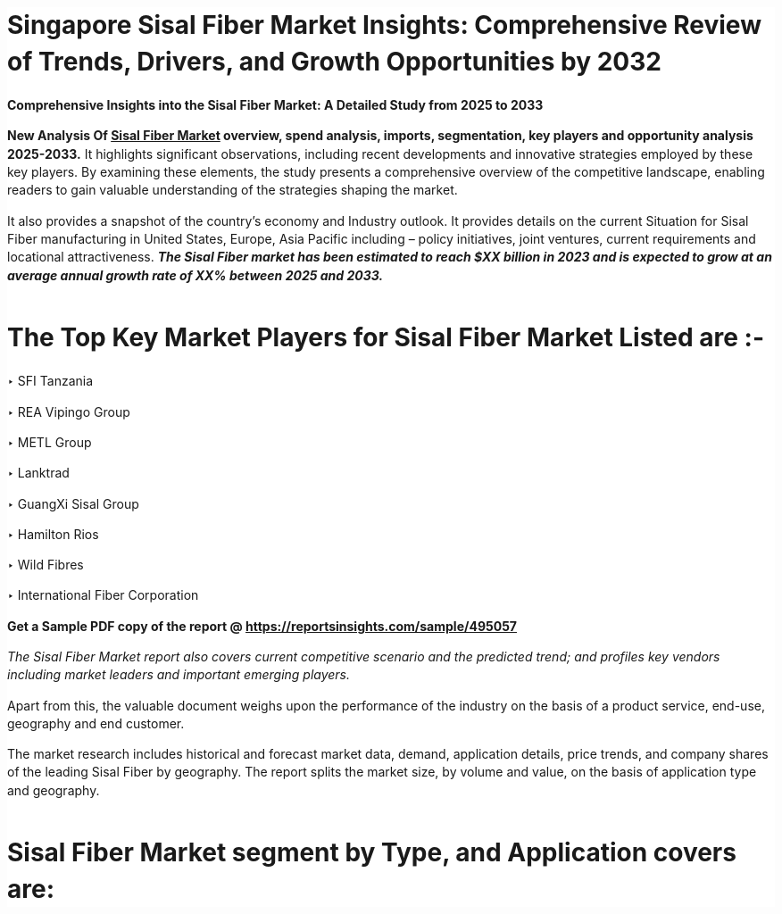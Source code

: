 # Singapore Sisal Fiber Market Insights: Comprehensive Review of Trends, Drivers, and Growth Opportunities by 2032

<strong>Comprehensive Insights into the Sisal Fiber Market: A Detailed Study from 2025 to 2033</strong>

<strong>New Analysis Of <a href=https://www.reportsinsights.com/sample/495057>Sisal Fiber Market</a> overview, spend analysis, imports, segmentation, key players and opportunity analysis 2025-2033.</strong> It highlights significant observations, including recent developments and innovative strategies employed by these key players. By examining these elements, the study presents a comprehensive overview of the competitive landscape, enabling readers to gain valuable understanding of the strategies shaping the market.

It also provides a snapshot of the country’s economy and Industry outlook. It provides details on the current Situation for Sisal Fiber manufacturing in United States, Europe, Asia Pacific including – policy initiatives, joint ventures, current requirements and locational attractiveness. <strong><em>The Sisal Fiber market has been estimated to reach $XX billion in 2023 and is expected to grow at an average annual growth rate of XX% between 2025 and 2033.</em></strong>

# <strong>The Top Key Market Players for Sisal Fiber Market Listed are :-</strong> 

‣ SFI Tanzania

‣ REA Vipingo Group

‣ METL Group

‣ Lanktrad

‣ GuangXi Sisal Group

‣ Hamilton Rios

‣ Wild Fibres

‣ International Fiber Corporation

<strong>Get a Sample PDF copy of the report @ <a href=https://reportsinsights.com/sample/495057>https://reportsinsights.com/sample/495057</a></strong>

<em>The Sisal Fiber Market report also covers current competitive scenario and the predicted trend; and profiles key vendors including market leaders and important emerging players.</em>

Apart from this, the valuable document weighs upon the performance of the industry on the basis of a product service, end-use, geography and end customer.

The market research includes historical and forecast market data, demand, application details, price trends, and company shares of the leading Sisal Fiber by geography. The report splits the market size, by volume and value, on the basis of application type and geography.

# <strong>Sisal Fiber Market segment by Type, and Application covers are:</strong>
